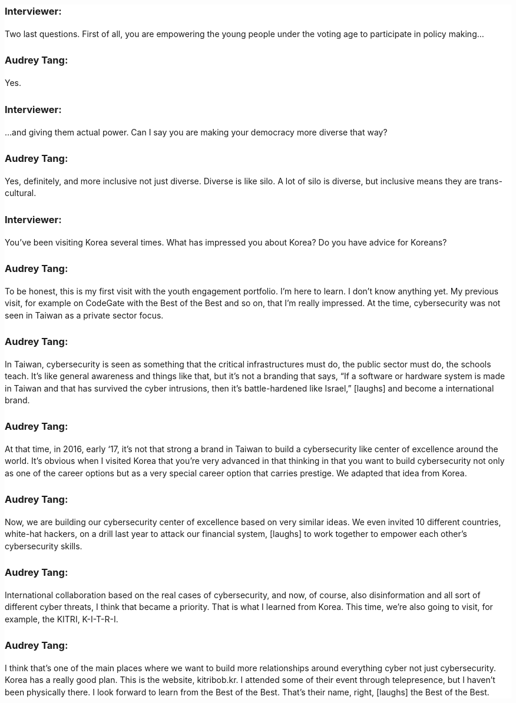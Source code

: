 ### Interviewer:
Two last questions. First of all, you are empowering the young people under the voting age to participate in policy making…

### Audrey Tang:
Yes.

### Interviewer:
…and giving them actual power. Can I say you are making your democracy more diverse that way?

### Audrey Tang:
Yes, definitely, and more inclusive not just diverse. Diverse is like silo. A lot of silo is diverse, but inclusive means they are trans-cultural.

### Interviewer:
You’ve been visiting Korea several times. What has impressed you about Korea? Do you have advice for Koreans?

### Audrey Tang:
To be honest, this is my first visit with the youth engagement portfolio. I’m here to learn. I don’t know anything yet. My previous visit, for example on CodeGate with the Best of the Best and so on, that I’m really impressed. At the time, cybersecurity was not seen in Taiwan as a private sector focus.

### Audrey Tang:
In Taiwan, cybersecurity is seen as something that the critical infrastructures must do, the public sector must do, the schools teach. It’s like general awareness and things like that, but it’s not a branding that says, “If a software or hardware system is made in Taiwan and that has survived the cyber intrusions, then it’s battle-hardened like Israel,” \[laughs\] and become a international brand.

### Audrey Tang:
At that time, in 2016, early ‘17, it’s not that strong a brand in Taiwan to build a cybersecurity like center of excellence around the world. It’s obvious when I visited Korea that you’re very advanced in that thinking in that you want to build cybersecurity not only as one of the career options but as a very special career option that carries prestige. We adapted that idea from Korea.

### Audrey Tang:
Now, we are building our cybersecurity center of excellence based on very similar ideas. We even invited 10 different countries, white-hat hackers, on a drill last year to attack our financial system, \[laughs\] to work together to empower each other’s cybersecurity skills.

### Audrey Tang:
International collaboration based on the real cases of cybersecurity, and now, of course, also disinformation and all sort of different cyber threats, I think that became a priority. That is what I learned from Korea. This time, we’re also going to visit, for example, the KITRI, K-I-T-R-I.

### Audrey Tang:
I think that’s one of the main places where we want to build more relationships around everything cyber not just cybersecurity. Korea has a really good plan. This is the website, kitribob.kr. I attended some of their event through telepresence, but I haven’t been physically there. I look forward to learn from the Best of the Best. That’s their name, right, \[laughs\] the Best of the Best.
